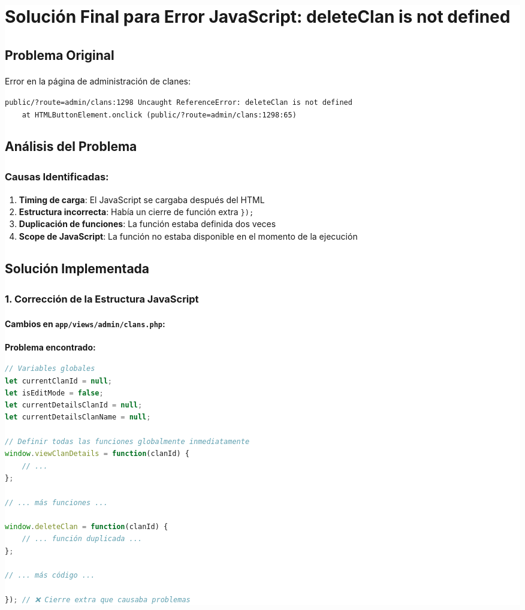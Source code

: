 # Solución Final para Error JavaScript: deleteClan is not defined

## Problema Original

Error en la página de administración de clanes:
```
public/?route=admin/clans:1298 Uncaught ReferenceError: deleteClan is not defined
    at HTMLButtonElement.onclick (public/?route=admin/clans:1298:65)
```

## Análisis del Problema

### Causas Identificadas:
1. **Timing de carga**: El JavaScript se cargaba después del HTML
2. **Estructura incorrecta**: Había un cierre de función extra `});` 
3. **Duplicación de funciones**: La función estaba definida dos veces
4. **Scope de JavaScript**: La función no estaba disponible en el momento de la ejecución

## Solución Implementada

### 1. Corrección de la Estructura JavaScript

#### Cambios en `app/views/admin/clans.php`:

**Problema encontrado:**
```javascript
// Variables globales
let currentClanId = null;
let isEditMode = false;
let currentDetailsClanId = null;
let currentDetailsClanName = null;

// Definir todas las funciones globalmente inmediatamente
window.viewClanDetails = function(clanId) {
    // ...
};

// ... más funciones ...

window.deleteClan = function(clanId) {
    // ... función duplicada ...
};

// ... más código ...

}); // ❌ Cierre extra que causaba problemas
```
